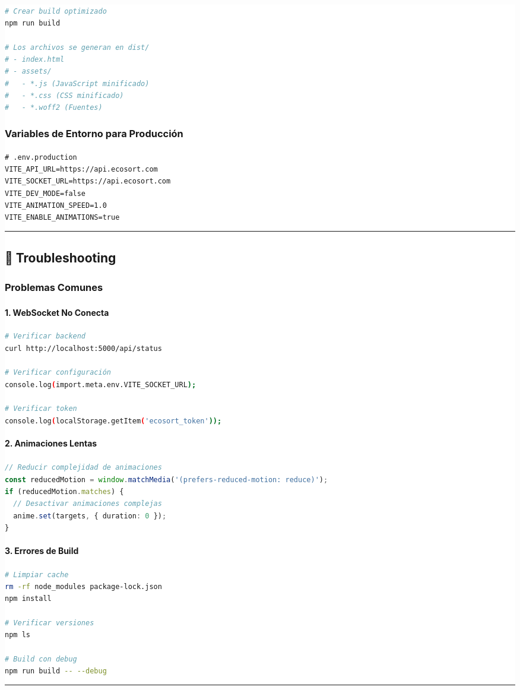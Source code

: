 ```bash
# Crear build optimizado
npm run build

# Los archivos se generan en dist/
# - index.html
# - assets/
#   - *.js (JavaScript minificado)
#   - *.css (CSS minificado)
#   - *.woff2 (Fuentes)
```

### Variables de Entorno para Producción

```env
# .env.production
VITE_API_URL=https://api.ecosort.com
VITE_SOCKET_URL=https://api.ecosort.com
VITE_DEV_MODE=false
VITE_ANIMATION_SPEED=1.0
VITE_ENABLE_ANIMATIONS=true
```

---

## 🔧 Troubleshooting

### Problemas Comunes

#### 1. WebSocket No Conecta
```bash
# Verificar backend
curl http://localhost:5000/api/status

# Verificar configuración
console.log(import.meta.env.VITE_SOCKET_URL);

# Verificar token
console.log(localStorage.getItem('ecosort_token'));
```

#### 2. Animaciones Lentas
```typescript
// Reducir complejidad de animaciones
const reducedMotion = window.matchMedia('(prefers-reduced-motion: reduce)');
if (reducedMotion.matches) {
  // Desactivar animaciones complejas
  anime.set(targets, { duration: 0 });
}
```

#### 3. Errores de Build
```bash
# Limpiar cache
rm -rf node_modules package-lock.json
npm install

# Verificar versiones
npm ls

# Build con debug
npm run build -- --debug
```

---